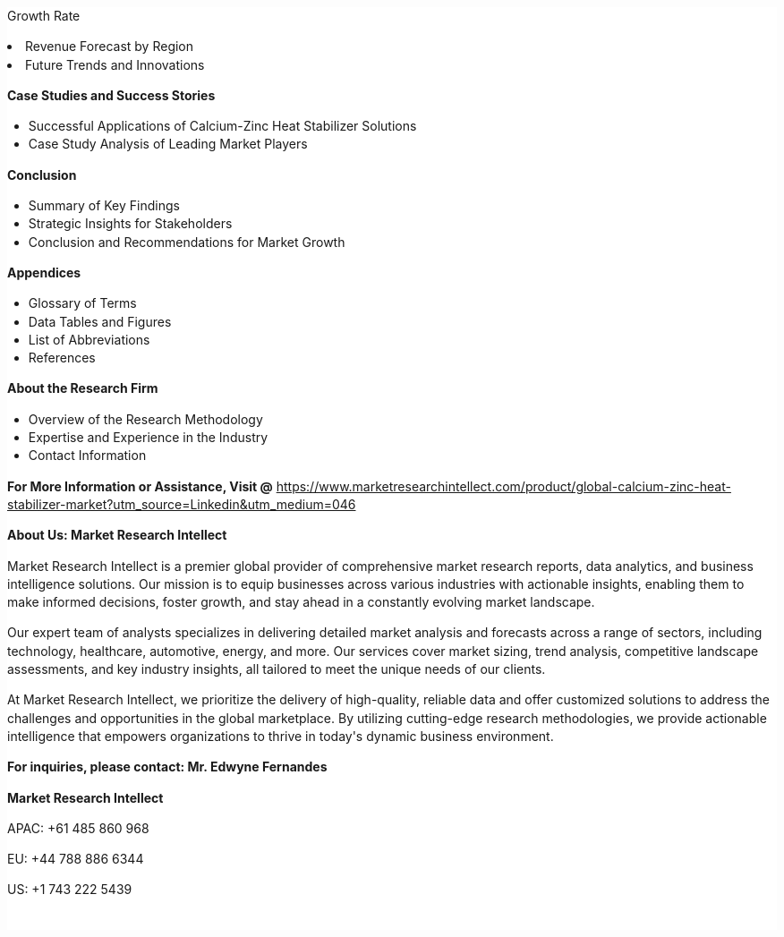 Growth Rate</li><li>Revenue Forecast by Region</li><li>Future Trends and Innovations</li></ul><p><strong>Case Studies and Success Stories</strong></p><ul><li>Successful Applications of Calcium-Zinc Heat Stabilizer Solutions</li><li>Case Study Analysis of Leading Market Players</li></ul><p><strong>Conclusion</strong></p><ul><li>Summary of Key Findings</li><li>Strategic Insights for Stakeholders</li><li>Conclusion and Recommendations for Market Growth</li></ul><p><strong>Appendices</strong></p><ul><li>Glossary of Terms</li><li>Data Tables and Figures</li><li>List of Abbreviations</li><li>References</li></ul><p><strong>About the Research Firm</strong></p><ul><li>Overview of the Research Methodology</li><li>Expertise and Experience in the Industry</li><li>Contact Information</li></ul></div><div class="article-main__content" data-test-id="publishing-text-block"><p><span class="font-[700]"><strong>For More Information or Assistance, Visit @</strong>&nbsp;<a href="https://www.marketresearchintellect.com/product/global-calcium-zinc-heat-stabilizer-market?utm_source=Linkedin&utm_medium=046">https://www.marketresearchintellect.com/product/global-calcium-zinc-heat-stabilizer-market?utm_source=Linkedin&utm_medium=046</a></span></p><p><strong>About Us: Market Research Intellect</strong></p><p>Market Research Intellect is a premier global provider of comprehensive market research reports, data analytics, and business intelligence solutions. Our mission is to equip businesses across various industries with actionable insights, enabling them to make informed decisions, foster growth, and stay ahead in a constantly evolving market landscape.</p><p>Our expert team of analysts specializes in delivering detailed market analysis and forecasts across a range of sectors, including technology, healthcare, automotive, energy, and more. Our services cover market sizing, trend analysis, competitive landscape assessments, and key industry insights, all tailored to meet the unique needs of our clients.</p><p>At Market Research Intellect, we prioritize the delivery of high-quality, reliable data and offer customized solutions to address the challenges and opportunities in the global marketplace. By utilizing cutting-edge research methodologies, we provide actionable intelligence that empowers organizations to thrive in today's dynamic business environment.</p><p><strong>For inquiries, please contact: Mr. Edwyne Fernandes</strong></p><p><strong>Market Research Intellect</strong></p><p>APAC: +61 485 860 968</p><p>EU: +44 788 886 6344</p><p>US: +1 743 222 5439</p></div><div class="article-main__content" data-test-id="publishing-text-block">&nbsp;</div>
